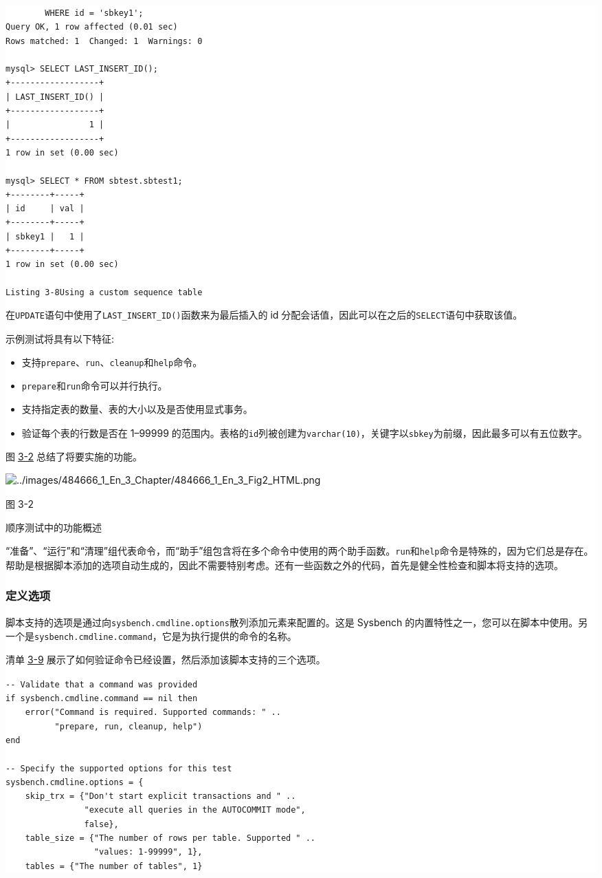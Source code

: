 ```
        WHERE id = 'sbkey1';
Query OK, 1 row affected (0.01 sec)
Rows matched: 1  Changed: 1  Warnings: 0

mysql> SELECT LAST_INSERT_ID();
+------------------+
| LAST_INSERT_ID() |
+------------------+
|                1 |
+------------------+
1 row in set (0.00 sec)

mysql> SELECT * FROM sbtest.sbtest1;
+--------+-----+
| id     | val |
+--------+-----+
| sbkey1 |   1 |
+--------+-----+
1 row in set (0.00 sec)

Listing 3-8Using a custom sequence table

```

在`UPDATE`语句中使用了`LAST_INSERT_ID()`函数来为最后插入的 id 分配会话值，因此可以在之后的`SELECT`语句中获取该值。

示例测试将具有以下特征:

*   支持`prepare`、`run`、`cleanup`和`help`命令。

*   `prepare`和`run`命令可以并行执行。

*   支持指定表的数量、表的大小以及是否使用显式事务。

*   验证每个表的行数是否在 1–99999 的范围内。表格的`id`列被创建为`varchar(10)`，关键字以`sbkey`为前缀，因此最多可以有五位数字。

图 [3-2](#Fig2) 总结了将要实施的功能。

![../images/484666_1_En_3_Chapter/484666_1_En_3_Fig2_HTML.png](../images/484666_1_En_3_Chapter/484666_1_En_3_Fig2_HTML.png)

图 3-2

顺序测试中的功能概述

“准备”、“运行”和“清理”组代表命令，而“助手”组包含将在多个命令中使用的两个助手函数。`run`和`help`命令是特殊的，因为它们总是存在。帮助是根据脚本添加的选项自动生成的，因此不需要特别考虑。还有一些函数之外的代码，首先是健全性检查和脚本将支持的选项。

### 定义选项

脚本支持的选项是通过向`sysbench.cmdline.options`散列添加元素来配置的。这是 Sysbench 的内置特性之一，您可以在脚本中使用。另一个是`sysbench.cmdline.command`，它是为执行提供的命令的名称。

清单 [3-9](#PC19) 展示了如何验证命令已经设置，然后添加该脚本支持的三个选项。

```
-- Validate that a command was provided
if sysbench.cmdline.command == nil then
    error("Command is required. Supported commands: " ..
          "prepare, run, cleanup, help")
end

-- Specify the supported options for this test
sysbench.cmdline.options = {
    skip_trx = {"Don't start explicit transactions and " ..
                "execute all queries in the AUTOCOMMIT mode",
                false},
    table_size = {"The number of rows per table. Supported " ..
                  "values: 1-99999", 1},
    tables = {"The number of tables", 1}
```